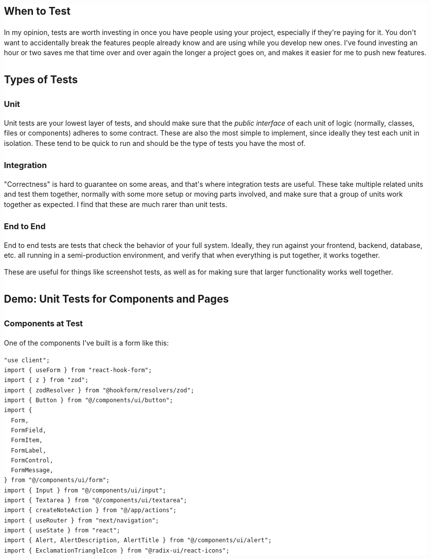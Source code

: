 ## When to Test

In my opinion, tests are worth investing in once you have people using your
project, especially if they're paying for it. You don't want to accidentally
break the features people already know and are using while you develop new ones.
I've found investing an hour or two saves me that time over and over again the
longer a project goes on, and makes it easier for me to push new features.

## Types of Tests

### Unit

Unit tests are your lowest layer of tests, and should make sure that the _public
interface_ of each unit of logic (normally, classes, files or components)
adheres to some contract. These are also the most simple to implement, since
ideally they test each unit in isolation. These tend to be quick to run and
should be the type of tests you have the most of.

### Integration

"Correctness" is hard to guarantee on some areas, and that's where integration
tests are useful. These take multiple related units and test them together,
normally with some more setup or moving parts involved, and make sure that a
group of units work together as expected. I find that these are much rarer than
unit tests.

### End to End

End to end tests are tests that check the behavior of your full system. Ideally,
they run against your frontend, backend, database, etc. all running in a
semi-production environment, and verify that when everything is put together, it
works together.

These are useful for things like screenshot tests, as well as for making sure
that larger functionality works well together.

## Demo: Unit Tests for Components and Pages

### Components at Test

One of the components I've built is a form like this:

```tsx
"use client";
import { useForm } from "react-hook-form";
import { z } from "zod";
import { zodResolver } from "@hookform/resolvers/zod";
import { Button } from "@/components/ui/button";
import {
  Form,
  FormField,
  FormItem,
  FormLabel,
  FormControl,
  FormMessage,
} from "@/components/ui/form";
import { Input } from "@/components/ui/input";
import { Textarea } from "@/components/ui/textarea";
import { createNoteAction } from "@/app/actions";
import { useRouter } from "next/navigation";
import { useState } from "react";
import { Alert, AlertDescription, AlertTitle } from "@/components/ui/alert";
import { ExclamationTriangleIcon } from "@radix-ui/react-icons";
```
